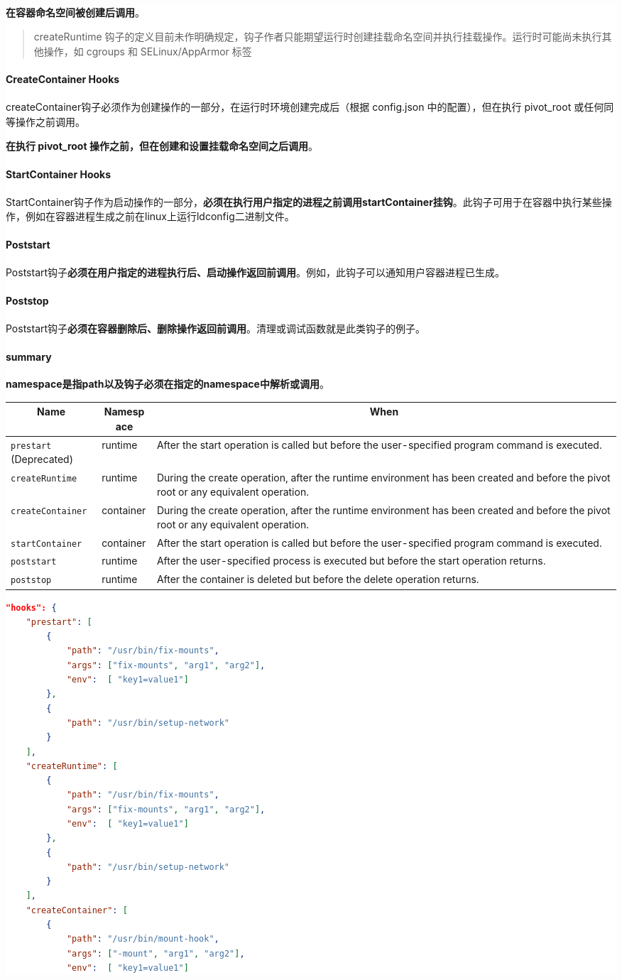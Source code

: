 **在容器命名空间被创建后调用**。

> createRuntime 钩子的定义目前未作明确规定，钩子作者只能期望运行时创建挂载命名空间并执行挂载操作。运行时可能尚未执行其他操作，如 cgroups 和 SELinux/AppArmor 标签

#### CreateContainer Hooks

createContainer钩子必须作为创建操作的一部分，在运行时环境创建完成后（根据 config.json 中的配置），但在执行 pivot_root 或任何同等操作之前调用。

**在执行 pivot_root 操作之前，但在创建和设置挂载命名空间之后调用**。

#### StartContainer Hooks

StartContainer钩子作为启动操作的一部分，**必须在执行用户指定的进程之前调用startContainer挂钩**。此钩子可用于在容器中执行某些操作，例如在容器进程生成之前在linux上运行ldconfig二进制文件。

#### Poststart

Poststart钩子**必须在用户指定的进程执行后、启动操作返回前调用**。例如，此钩子可以通知用户容器进程已生成。

#### Poststop

Poststart钩子**必须在容器删除后、删除操作返回前调用**。清理或调试函数就是此类钩子的例子。

#### summary

**namespace是指path以及钩子必须在指定的namespace中解析或调用**。

| Name                    | Namespace | When                                                         |
| ----------------------- | --------- | ------------------------------------------------------------ |
| `prestart` (Deprecated) | runtime   | After the start operation is called but before the user-specified program command is executed. |
| `createRuntime`         | runtime   | During the create operation, after the runtime environment has been created and before the pivot root or any equivalent operation. |
| `createContainer`       | container | During the create operation, after the runtime environment has been created and before the pivot root or any equivalent operation. |
| `startContainer`        | container | After the start operation is called but before the user-specified program command is executed. |
| `poststart`             | runtime   | After the user-specified process is executed but before the start operation returns. |
| `poststop`              | runtime   | After the container is deleted but before the delete operation returns. |

```json
"hooks": {
    "prestart": [
        {
            "path": "/usr/bin/fix-mounts",
            "args": ["fix-mounts", "arg1", "arg2"],
            "env":  [ "key1=value1"]
        },
        {
            "path": "/usr/bin/setup-network"
        }
    ],
    "createRuntime": [
        {
            "path": "/usr/bin/fix-mounts",
            "args": ["fix-mounts", "arg1", "arg2"],
            "env":  [ "key1=value1"]
        },
        {
            "path": "/usr/bin/setup-network"
        }
    ],
    "createContainer": [
        {
            "path": "/usr/bin/mount-hook",
            "args": ["-mount", "arg1", "arg2"],
            "env":  [ "key1=value1"]
```